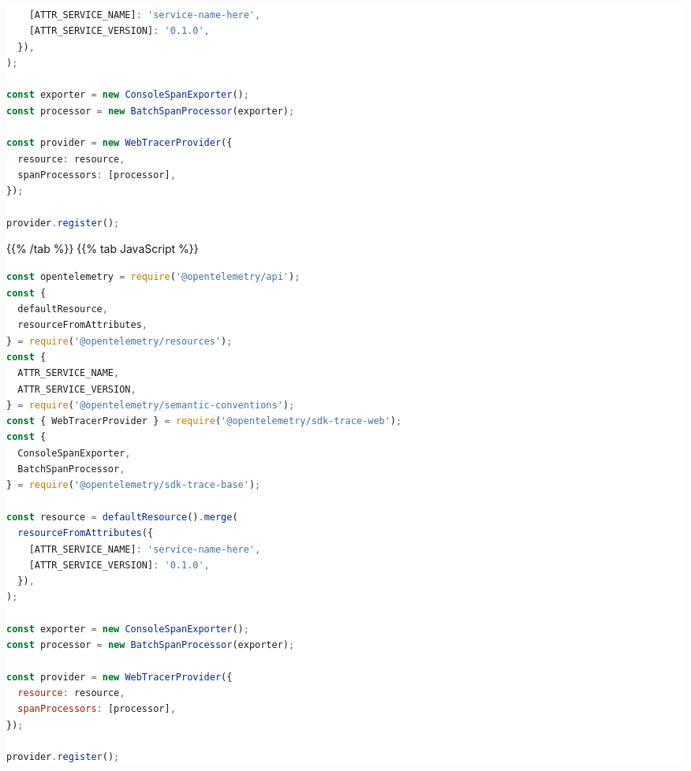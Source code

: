```ts
    [ATTR_SERVICE_NAME]: 'service-name-here',
    [ATTR_SERVICE_VERSION]: '0.1.0',
  }),
);

const exporter = new ConsoleSpanExporter();
const processor = new BatchSpanProcessor(exporter);

const provider = new WebTracerProvider({
  resource: resource,
  spanProcessors: [processor],
});

provider.register();
```

{{% /tab %}} {{% tab JavaScript %}}

```js
const opentelemetry = require('@opentelemetry/api');
const {
  defaultResource,
  resourceFromAttributes,
} = require('@opentelemetry/resources');
const {
  ATTR_SERVICE_NAME,
  ATTR_SERVICE_VERSION,
} = require('@opentelemetry/semantic-conventions');
const { WebTracerProvider } = require('@opentelemetry/sdk-trace-web');
const {
  ConsoleSpanExporter,
  BatchSpanProcessor,
} = require('@opentelemetry/sdk-trace-base');

const resource = defaultResource().merge(
  resourceFromAttributes({
    [ATTR_SERVICE_NAME]: 'service-name-here',
    [ATTR_SERVICE_VERSION]: '0.1.0',
  }),
);

const exporter = new ConsoleSpanExporter();
const processor = new BatchSpanProcessor(exporter);

const provider = new WebTracerProvider({
  resource: resource,
  spanProcessors: [processor],
});

provider.register();
```
